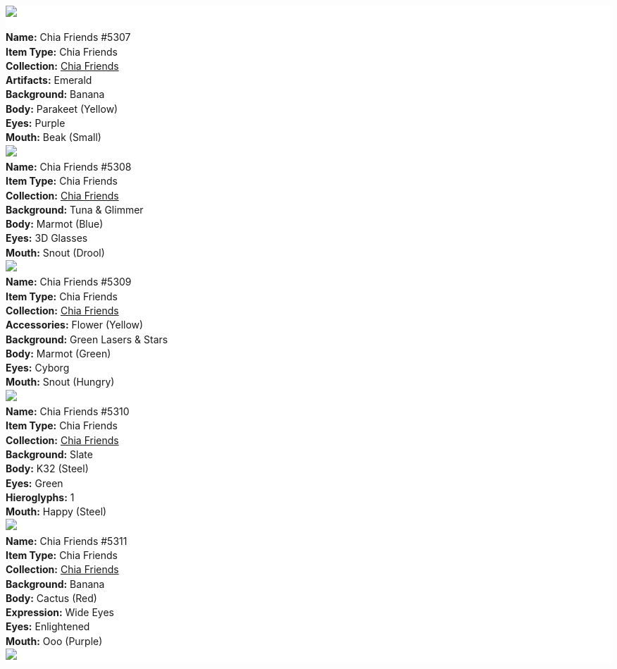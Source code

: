 <img loading="lazy" src="https://bafybeigzcazxeu7epmm4vtkuadrvysv74lbzzbl2evphtae6k57yhgynp4.ipfs.nftstorage.link/5307.png"><br/>
<div><strong>Name:</strong> Chia Friends #5307</div>
<div><strong>Item Type:</strong> Chia Friends</div>
<div><strong>Collection:</strong> <a href="https://www.spacescan.io/xch/nft/collection/col1z0ef7w5n4vq9qkue67y8jnwumd9799sm50t8fyle73c70ly4z0ws0p2rhl">Chia Friends</a></div>
<div><strong>Artifacts:</strong> Emerald</div>
<div><strong>Background:</strong> Banana</div>
<div><strong>Body:</strong> Parakeet (Yellow)</div>
<div><strong>Eyes:</strong> Purple</div>
<div><strong>Mouth:</strong> Beak (Small)</div>
</div>
<div class="item_thumbnail">
<img loading="lazy" src="https://bafybeigzcazxeu7epmm4vtkuadrvysv74lbzzbl2evphtae6k57yhgynp4.ipfs.nftstorage.link/5308.png"><br/>
<div><strong>Name:</strong> Chia Friends #5308</div>
<div><strong>Item Type:</strong> Chia Friends</div>
<div><strong>Collection:</strong> <a href="https://www.spacescan.io/xch/nft/collection/col1z0ef7w5n4vq9qkue67y8jnwumd9799sm50t8fyle73c70ly4z0ws0p2rhl">Chia Friends</a></div>
<div><strong>Background:</strong> Tuna & Glimmer</div>
<div><strong>Body:</strong> Marmot (Blue)</div>
<div><strong>Eyes:</strong> 3D Glasses</div>
<div><strong>Mouth:</strong> Snout (Drool)</div>
</div>
<div class="item_thumbnail">
<img loading="lazy" src="https://bafybeigzcazxeu7epmm4vtkuadrvysv74lbzzbl2evphtae6k57yhgynp4.ipfs.nftstorage.link/5309.png"><br/>
<div><strong>Name:</strong> Chia Friends #5309</div>
<div><strong>Item Type:</strong> Chia Friends</div>
<div><strong>Collection:</strong> <a href="https://www.spacescan.io/xch/nft/collection/col1z0ef7w5n4vq9qkue67y8jnwumd9799sm50t8fyle73c70ly4z0ws0p2rhl">Chia Friends</a></div>
<div><strong>Accessories:</strong> Flower (Yellow)</div>
<div><strong>Background:</strong> Green Lasers & Stars</div>
<div><strong>Body:</strong> Marmot (Green)</div>
<div><strong>Eyes:</strong> Cyborg</div>
<div><strong>Mouth:</strong> Snout (Hungry)</div>
</div>
<div class="item_thumbnail">
<img loading="lazy" src="https://bafybeigzcazxeu7epmm4vtkuadrvysv74lbzzbl2evphtae6k57yhgynp4.ipfs.nftstorage.link/5310.png"><br/>
<div><strong>Name:</strong> Chia Friends #5310</div>
<div><strong>Item Type:</strong> Chia Friends</div>
<div><strong>Collection:</strong> <a href="https://www.spacescan.io/xch/nft/collection/col1z0ef7w5n4vq9qkue67y8jnwumd9799sm50t8fyle73c70ly4z0ws0p2rhl">Chia Friends</a></div>
<div><strong>Background:</strong> Slate</div>
<div><strong>Body:</strong> K32 (Steel)</div>
<div><strong>Eyes:</strong> Green</div>
<div><strong>Hieroglyphs:</strong> 1</div>
<div><strong>Mouth:</strong> Happy (Steel)</div>
</div>
<div class="item_thumbnail">
<img loading="lazy" src="https://bafybeigzcazxeu7epmm4vtkuadrvysv74lbzzbl2evphtae6k57yhgynp4.ipfs.nftstorage.link/5311.png"><br/>
<div><strong>Name:</strong> Chia Friends #5311</div>
<div><strong>Item Type:</strong> Chia Friends</div>
<div><strong>Collection:</strong> <a href="https://www.spacescan.io/xch/nft/collection/col1z0ef7w5n4vq9qkue67y8jnwumd9799sm50t8fyle73c70ly4z0ws0p2rhl">Chia Friends</a></div>
<div><strong>Background:</strong> Banana</div>
<div><strong>Body:</strong> Cactus (Red)</div>
<div><strong>Expression:</strong> Wide Eyes</div>
<div><strong>Eyes:</strong> Enlightened</div>
<div><strong>Mouth:</strong> Ooo (Purple)</div>
</div>
<div class="item_thumbnail">
<img loading="lazy" src="https://bafybeigzcazxeu7epmm4vtkuadrvysv74lbzzbl2evphtae6k57yhgynp4.ipfs.nftstorage.link/5312.png"><br/>